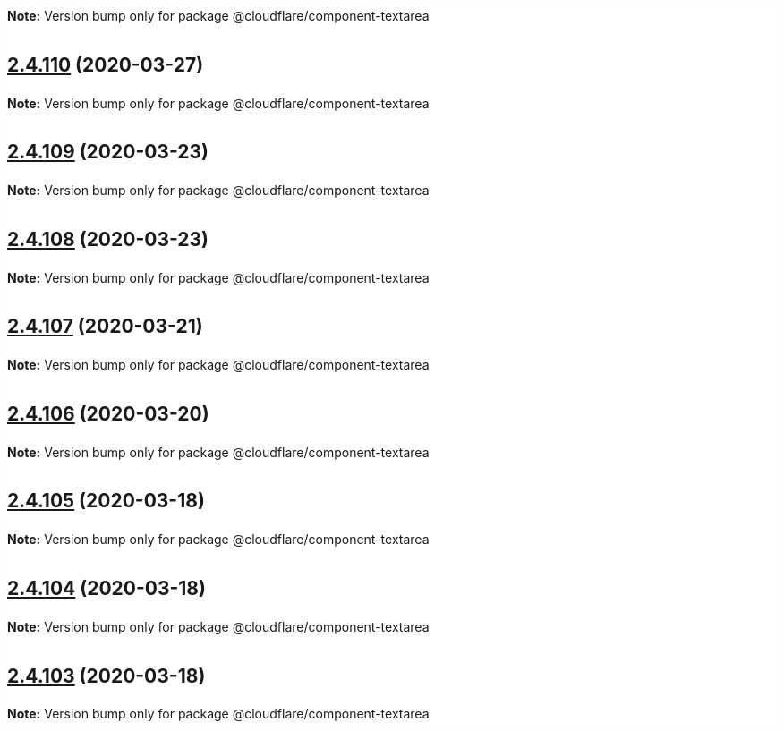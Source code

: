 **Note:** Version bump only for package @cloudflare/component-textarea

## [2.4.110](http://stash.cfops.it:7999/fe/stratus/compare/@cloudflare/component-textarea@2.4.109...@cloudflare/component-textarea@2.4.110) (2020-03-27)

**Note:** Version bump only for package @cloudflare/component-textarea

## [2.4.109](http://stash.cfops.it:7999/fe/stratus/compare/@cloudflare/component-textarea@2.4.108...@cloudflare/component-textarea@2.4.109) (2020-03-23)

**Note:** Version bump only for package @cloudflare/component-textarea

## [2.4.108](http://stash.cfops.it:7999/fe/stratus/compare/@cloudflare/component-textarea@2.4.107...@cloudflare/component-textarea@2.4.108) (2020-03-23)

**Note:** Version bump only for package @cloudflare/component-textarea

## [2.4.107](http://stash.cfops.it:7999/fe/stratus/compare/@cloudflare/component-textarea@2.4.106...@cloudflare/component-textarea@2.4.107) (2020-03-21)

**Note:** Version bump only for package @cloudflare/component-textarea

## [2.4.106](http://stash.cfops.it:7999/fe/stratus/compare/@cloudflare/component-textarea@2.4.105...@cloudflare/component-textarea@2.4.106) (2020-03-20)

**Note:** Version bump only for package @cloudflare/component-textarea

## [2.4.105](http://stash.cfops.it:7999/fe/stratus/compare/@cloudflare/component-textarea@2.4.104...@cloudflare/component-textarea@2.4.105) (2020-03-18)

**Note:** Version bump only for package @cloudflare/component-textarea

## [2.4.104](http://stash.cfops.it:7999/fe/stratus/compare/@cloudflare/component-textarea@2.4.103...@cloudflare/component-textarea@2.4.104) (2020-03-18)

**Note:** Version bump only for package @cloudflare/component-textarea

## [2.4.103](http://stash.cfops.it:7999/fe/stratus/compare/@cloudflare/component-textarea@2.4.102...@cloudflare/component-textarea@2.4.103) (2020-03-18)

**Note:** Version bump only for package @cloudflare/component-textarea
